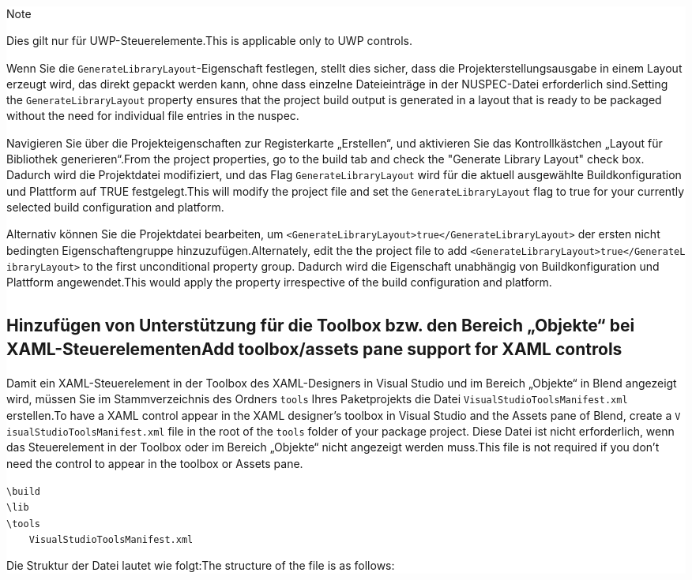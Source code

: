 > [!Note]
> <span data-ttu-id="2f9e0-111">Dies gilt nur für UWP-Steuerelemente.</span><span class="sxs-lookup"><span data-stu-id="2f9e0-111">This is applicable only to UWP controls.</span></span>

<span data-ttu-id="2f9e0-112">Wenn Sie die `GenerateLibraryLayout`-Eigenschaft festlegen, stellt dies sicher, dass die Projekterstellungsausgabe in einem Layout erzeugt wird, das direkt gepackt werden kann, ohne dass einzelne Dateieinträge in der NUSPEC-Datei erforderlich sind.</span><span class="sxs-lookup"><span data-stu-id="2f9e0-112">Setting the `GenerateLibraryLayout` property ensures that the project build output is generated in a layout that is ready to be packaged without the need for individual file entries in the nuspec.</span></span>

<span data-ttu-id="2f9e0-113">Navigieren Sie über die Projekteigenschaften zur Registerkarte „Erstellen“, und aktivieren Sie das Kontrollkästchen „Layout für Bibliothek generieren“.</span><span class="sxs-lookup"><span data-stu-id="2f9e0-113">From the project properties, go to the build tab and check the "Generate Library Layout" check box.</span></span> <span data-ttu-id="2f9e0-114">Dadurch wird die Projektdatei modifiziert, und das Flag `GenerateLibraryLayout` wird für die aktuell ausgewählte Buildkonfiguration und Plattform auf TRUE festgelegt.</span><span class="sxs-lookup"><span data-stu-id="2f9e0-114">This will modify the project file and set the `GenerateLibraryLayout` flag to true for your currently selected build configuration and platform.</span></span>

<span data-ttu-id="2f9e0-115">Alternativ können Sie die Projektdatei bearbeiten, um `<GenerateLibraryLayout>true</GenerateLibraryLayout>` der ersten nicht bedingten Eigenschaftengruppe hinzuzufügen.</span><span class="sxs-lookup"><span data-stu-id="2f9e0-115">Alternately, edit the the project file to add `<GenerateLibraryLayout>true</GenerateLibraryLayout>` to the first unconditional property group.</span></span> <span data-ttu-id="2f9e0-116">Dadurch wird die Eigenschaft unabhängig von Buildkonfiguration und Plattform angewendet.</span><span class="sxs-lookup"><span data-stu-id="2f9e0-116">This would apply the property irrespective of the build configuration and platform.</span></span>

## <a name="add-toolboxassets-pane-support-for-xaml-controls"></a><span data-ttu-id="2f9e0-117">Hinzufügen von Unterstützung für die Toolbox bzw. den Bereich „Objekte“ bei XAML-Steuerelementen</span><span class="sxs-lookup"><span data-stu-id="2f9e0-117">Add toolbox/assets pane support for XAML controls</span></span>

<span data-ttu-id="2f9e0-118">Damit ein XAML-Steuerelement in der Toolbox des XAML-Designers in Visual Studio und im Bereich „Objekte“ in Blend angezeigt wird, müssen Sie im Stammverzeichnis des Ordners `tools` Ihres Paketprojekts die Datei `VisualStudioToolsManifest.xml` erstellen.</span><span class="sxs-lookup"><span data-stu-id="2f9e0-118">To have a XAML control appear in the XAML designer’s toolbox in Visual Studio and the Assets pane of Blend, create a `VisualStudioToolsManifest.xml` file in the root of the `tools` folder of your package project.</span></span> <span data-ttu-id="2f9e0-119">Diese Datei ist nicht erforderlich, wenn das Steuerelement in der Toolbox oder im Bereich „Objekte“ nicht angezeigt werden muss.</span><span class="sxs-lookup"><span data-stu-id="2f9e0-119">This file is not required if you don’t need the control to appear in the toolbox or Assets pane.</span></span>

    \build
    \lib
    \tools
        VisualStudioToolsManifest.xml

<span data-ttu-id="2f9e0-120">Die Struktur der Datei lautet wie folgt:</span><span class="sxs-lookup"><span data-stu-id="2f9e0-120">The structure of the file is as follows:</span></span>
